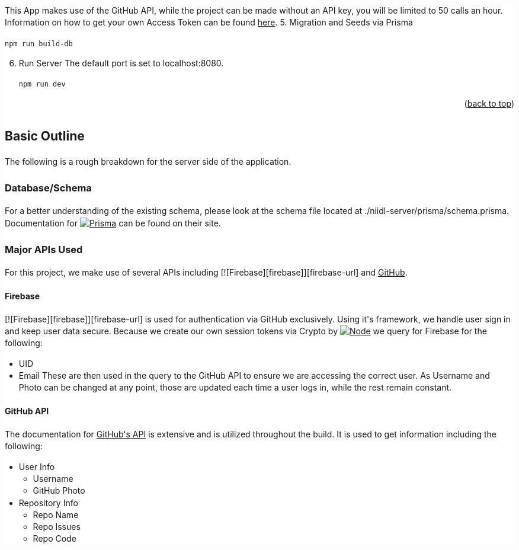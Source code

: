    ```js
   ```
   This App makes use of the GitHub API, while the project can be made without an API key, you will be limited to 50 calls an hour. Information on how to get your own Access Token can be found [here](https://docs.github.com/en/rest?apiVersion=2022-11-28).
5. Migration and Seeds via Prisma
   ```sh
   npm run build-db
   ```
6. Run Server
   The default port is set to localhost:8080.
   ```sh
   npm run dev
   ```

<p align="right">(<a href="#readme-top">back to top</a>)</p>

## Basic Outline

The following is a rough breakdown for the server side of the application.

### Database/Schema

For a better understanding of the existing schema, please look at the schema file located at ./niidl-server/prisma/schema.prisma. Documentation for [![Prisma][prisma]][prisma-url] can be found on their site.

### Major APIs Used

For this project, we make use of several APIs including [![Firebase][firebase]][firebase-url] and [GitHub](https://docs.github.com/en/rest?apiVersion=2022-11-28).

#### Firebase

[![Firebase][firebase]][firebase-url] is used for authentication via GitHub exclusively. Using it's framework, we handle user sign in and keep user data secure. Because we create our own session tokens via Crypto by [![Node][node.js]][node-url] we query for Firebase for the following:

- UID
- Email
  These are then used in the query to the GitHub API to ensure we are accessing the correct user. As Username and Photo can be changed at any point, those are updated each time a user logs in, while the rest remain constant.

#### GitHub API

The documentation for [GitHub's API](https://docs.github.com/en/rest?apiVersion=2022-11-28) is extensive and is utilized throughout the build. It is used to get information including the following:

- User Info
  - Username
  - GitHub Photo
- Repository Info
  - Repo Name
  - Repo Issues
  - Repo Code


[contributors-shield]: https://img.shields.io/github/contributors/othneildrew/Best-README-Template.svg?style=for-the-badge
[contributors-url]: https://github.com/othneildrew/Best-README-Template/graphs/contributors
[typescript]: https://img.shields.io/badge/TypeScript-007acc?style=for-the-badge&logo=typescript&logoColor=white
[typescript-url]: https://www.typescriptlang.org/
[node.js]: https://img.shields.io/badge/node.js-000000?style=for-the-badge&logo=nodedotjs&logoColor=66cc33
[node-url]: https://nodejs.org/en/
[express.js]: https://img.shields.io/badge/express.js-black?style=for-the-badge
[express-url]: https://expressjs.com/
[prisma]: https://img.shields.io/badge/Prisma-002e63?style=for-the-badge&logo=prisma&logoColor=white
[prisma-url]: https://www.prisma.io/
[postgresql]: https://img.shields.io/badge/PostgreSQL-008bb9?style=for-the-badge&logo=postgresql&logoColor=white
[postgresql-url]: https://www.postgresql.org/
[digitalocean]: https://img.shields.io/badge/DigitalOcean-0080FF?style=for-the-badge&logo=digitalocean&logoColor=white
[digitalocean-url]: https://www.digitalocean.com
[docker]: https://img.shields.io/badge/docker-384d54?style=for-the-badge&logo=docker&logoColor=0db7ed
[docker-url]: https://www.docker.com